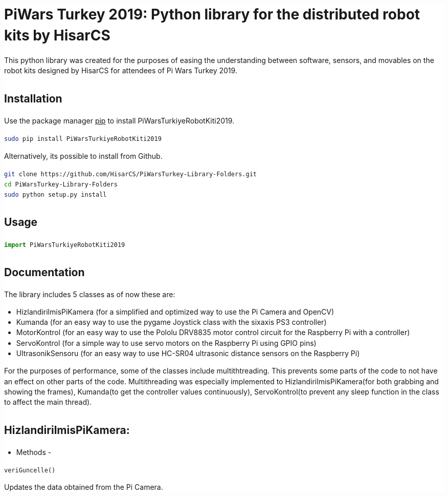 

# PiWars Turkey 2019: Python library for the distributed robot kits by HisarCS

This python library was created for the purposes of easing the understanding between software, sensors, and movables on the robot kits designed by HisarCS for attendees of Pi Wars Turkey 2019.


## Installation

Use the package manager [pip](https://pip.pypa.io/en/stable/) to install PiWarsTurkiyeRobotKiti2019.

```bash 
sudo pip install PiWarsTurkiyeRobotKiti2019
```

Alternatively, its possible to install from Github.
```bash 
git clone https://github.com/HisarCS/PiWarsTurkey-Library-Folders.git
cd PiWarsTurkey-Library-Folders
sudo python setup.py install
```

## Usage

```python
import PiWarsTurkiyeRobotKiti2019
```
## Documentation

The library includes 5 classes as of now these are:
- HizlandirilmisPiKamera (for a simplified and optimized way to use the Pi Camera and OpenCV)
- Kumanda (for an easy way to use the pygame Joystick class with the sixaxis PS3 controller)
- MotorKontrol (for an easy way to use the Pololu DRV8835 motor control circuit for the Raspberry Pi with a controller)
- ServoKontrol (for a simple way to use servo motors on the Raspberry Pi using GPIO pins)
- UltrasonikSensoru (for an easy way to use HC-SR04 ultrasonic distance sensors on the Raspberry Pi)

For the purposes of performance, some of the classes include multithtreading. This prevents some parts of the code to not have an effect on other parts of the code. Multithreading was especially implemented to HizlandirilmisPiKamera(for both grabbing and showing the frames), Kumanda(to get the controller values continuously), ServoKontrol(to prevent any sleep function in the class to affect the main thread).

HizlandirilmisPiKamera:
-
- Methods -
```python
veriGuncelle()
```
Updates the data obtained from the Pi Camera.
